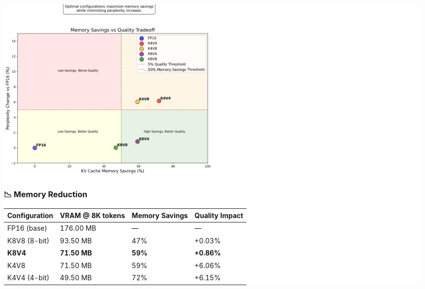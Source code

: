 <img src="./plots/memory_vs_quality.png" alt="Memory vs Quality" width="50%">
</div>

### 📉 Memory Reduction

| Configuration | VRAM @ 8K tokens | Memory Savings | Quality Impact |
|---------------|-----------------|----------------|----------------|
| FP16 (base)   | 176.00 MB       | —              | —              |
| K8V8 (8-bit)  | 93.50 MB        | 47%            | +0.03%         |
| **K8V4**      | **71.50 MB**    | **59%**        | **+0.86%**     |
| K4V8          | 71.50 MB        | 59%            | +6.06%         |
| K4V4 (4-bit)  | 49.50 MB        | 72%            | +6.15%         |
